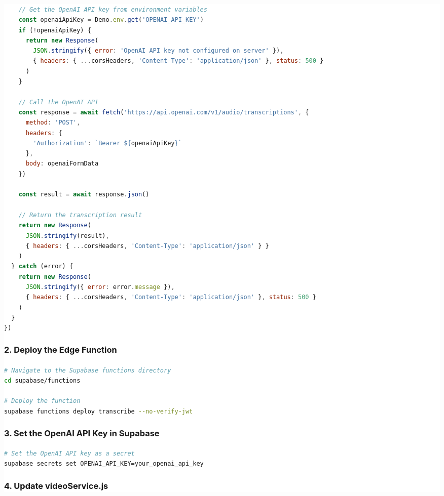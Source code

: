 ```javascript
    // Get the OpenAI API key from environment variables
    const openaiApiKey = Deno.env.get('OPENAI_API_KEY')
    if (!openaiApiKey) {
      return new Response(
        JSON.stringify({ error: 'OpenAI API key not configured on server' }),
        { headers: { ...corsHeaders, 'Content-Type': 'application/json' }, status: 500 }
      )
    }

    // Call the OpenAI API
    const response = await fetch('https://api.openai.com/v1/audio/transcriptions', {
      method: 'POST',
      headers: {
        'Authorization': `Bearer ${openaiApiKey}`
      },
      body: openaiFormData
    })

    const result = await response.json()

    // Return the transcription result
    return new Response(
      JSON.stringify(result),
      { headers: { ...corsHeaders, 'Content-Type': 'application/json' } }
    )
  } catch (error) {
    return new Response(
      JSON.stringify({ error: error.message }),
      { headers: { ...corsHeaders, 'Content-Type': 'application/json' }, status: 500 }
    )
  }
})
```

### 2. Deploy the Edge Function

```bash
# Navigate to the Supabase functions directory
cd supabase/functions

# Deploy the function
supabase functions deploy transcribe --no-verify-jwt
```

### 3. Set the OpenAI API Key in Supabase

```bash
# Set the OpenAI API key as a secret
supabase secrets set OPENAI_API_KEY=your_openai_api_key
```

### 4. Update videoService.js
